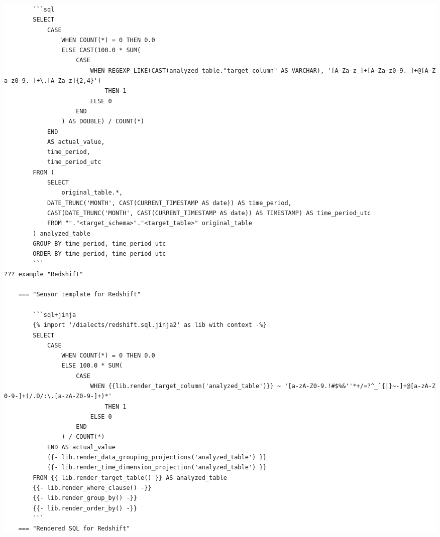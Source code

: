             ```sql
            SELECT
                CASE
                    WHEN COUNT(*) = 0 THEN 0.0
                    ELSE CAST(100.0 * SUM(
                        CASE
                            WHEN REGEXP_LIKE(CAST(analyzed_table."target_column" AS VARCHAR), '[A-Za-z_]+[A-Za-z0-9._]+@[A-Za-z0-9.-]+\.[A-Za-z]{2,4}')
                                THEN 1
                            ELSE 0
                        END
                    ) AS DOUBLE) / COUNT(*)
                END
                AS actual_value,
                time_period,
                time_period_utc
            FROM (
                SELECT
                    original_table.*,
                DATE_TRUNC('MONTH', CAST(CURRENT_TIMESTAMP AS date)) AS time_period,
                CAST(DATE_TRUNC('MONTH', CAST(CURRENT_TIMESTAMP AS date)) AS TIMESTAMP) AS time_period_utc
                FROM ""."<target_schema>"."<target_table>" original_table
            ) analyzed_table
            GROUP BY time_period, time_period_utc
            ORDER BY time_period, time_period_utc
            ```
    ??? example "Redshift"

        === "Sensor template for Redshift"

            ```sql+jinja
            {% import '/dialects/redshift.sql.jinja2' as lib with context -%}
            SELECT
                CASE
                    WHEN COUNT(*) = 0 THEN 0.0
                    ELSE 100.0 * SUM(
                        CASE
                            WHEN {{lib.render_target_column('analyzed_table')}} ~ '[a-zA-Z0-9.!#$%&''*+/=?^_`{|}~-]+@[a-zA-Z0-9-]+(/.D/:\.[a-zA-Z0-9-]+)*'
                                THEN 1
                            ELSE 0
                        END
                    ) / COUNT(*)
                END AS actual_value
                {{- lib.render_data_grouping_projections('analyzed_table') }}
                {{- lib.render_time_dimension_projection('analyzed_table') }}
            FROM {{ lib.render_target_table() }} AS analyzed_table
            {{- lib.render_where_clause() -}}
            {{- lib.render_group_by() -}}
            {{- lib.render_order_by() -}}
            ```
        === "Rendered SQL for Redshift"
